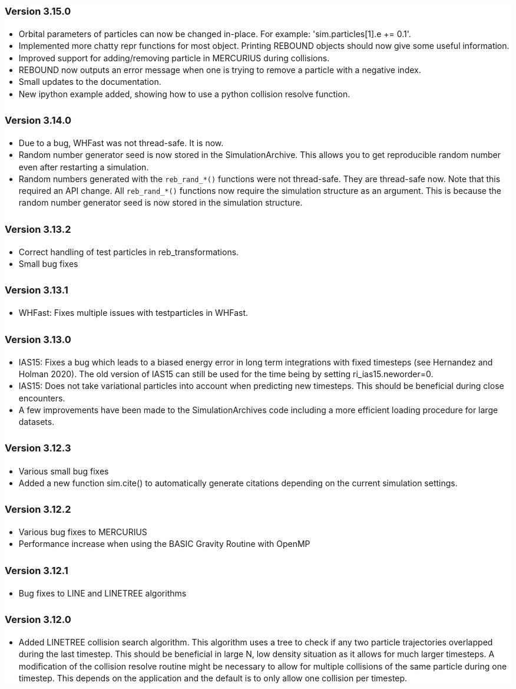 ### Version 3.15.0
* Orbital parameters of particles can now be changed in-place. For example: 'sim.particles[1].e += 0.1'.
* Implemented more chatty repr functions for most object. Printing REBOUND objects should now give some useful information. 
* Improved support for adding/removing particle in MERCURIUS during collisions.
* REBOUND now outputs an error message when one is trying to remove a particle with a negative index.
* Small updates to the documentation.
* New ipython example added, showing how to use a python collision resolve function.

### Version 3.14.0
* Due to a bug, WHFast was not thread-safe. It is now.
* Random number generator seed is now stored in the SimulationArchive. 
  This allows you to get reproducible random number even after restarting a simulation.
* Random numbers generated with the `reb_rand_*()` functions were not thread-safe.
  They are thread-safe now. Note that this required an API change. All `reb_rand_*()`
  functions now require the simulation structure as an argument. This is because the
  random number generator seed is now stored in the simulation structure. 

### Version 3.13.2
* Correct handling of test particles in reb_transformations.
* Small bug fixes 

### Version 3.13.1
* WHFast: Fixes multiple issues with testparticles in WHFast. 

### Version 3.13.0
* IAS15: Fixes a bug which leads to a biased energy error in long term integrations with fixed timesteps (see Hernandez and Holman 2020). The old version of IAS15 can still be used for the time being by setting ri_ias15.neworder=0.
* IAS15: Does not take variational particles into account when predicting new timesteps. This should be beneficial during close encounters.
* A few improvements have been made to the SimulationArchives code including a more efficient loading procedure for large datasets.

### Version 3.12.3
* Various small bug fixes 
* Added a new function sim.cite() to automatically generate citations depending on the current simulation settings. 

### Version 3.12.2
* Various bug fixes to MERCURIUS
* Performance increase when using the BASIC Gravity Routine with OpenMP
  
### Version 3.12.1
* Bug fixes to LINE and LINETREE algorithms
  
### Version 3.12.0
* Added LINETREE collision search algorithm. 
  This algorithm uses a tree to check if any two particle trajectories overlapped during the last timestep. This
  should be beneficial in large N, low density situation as it allows for much larger timesteps. A modification of the
  collision resolve routine might be necessary to allow for multiple collisions of the same particle during one timestep.
  This depends on the application and the default is to only allow one collision per timestep.
